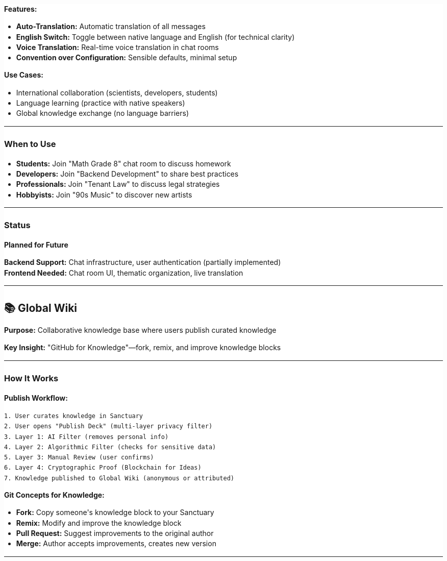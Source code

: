 **Features:**
- **Auto-Translation:** Automatic translation of all messages
- **English Switch:** Toggle between native language and English (for technical clarity)
- **Voice Translation:** Real-time voice translation in chat rooms
- **Convention over Configuration:** Sensible defaults, minimal setup

**Use Cases:**
- International collaboration (scientists, developers, students)
- Language learning (practice with native speakers)
- Global knowledge exchange (no language barriers)

---

### When to Use

- **Students:** Join "Math Grade 8" chat room to discuss homework
- **Developers:** Join "Backend Development" to share best practices
- **Professionals:** Join "Tenant Law" to discuss legal strategies
- **Hobbyists:** Join "90s Music" to discover new artists

---

### Status

**Planned for Future**

**Backend Support:** Chat infrastructure, user authentication (partially implemented)  
**Frontend Needed:** Chat room UI, thematic organization, live translation

---

## 📚 Global Wiki

**Purpose:** Collaborative knowledge base where users publish curated knowledge

**Key Insight:** "GitHub for Knowledge"—fork, remix, and improve knowledge blocks

---

### How It Works

**Publish Workflow:**
```
1. User curates knowledge in Sanctuary
2. User opens "Publish Deck" (multi-layer privacy filter)
3. Layer 1: AI Filter (removes personal info)
4. Layer 2: Algorithmic Filter (checks for sensitive data)
5. Layer 3: Manual Review (user confirms)
6. Layer 4: Cryptographic Proof (Blockchain for Ideas)
7. Knowledge published to Global Wiki (anonymous or attributed)
```

**Git Concepts for Knowledge:**
- **Fork:** Copy someone's knowledge block to your Sanctuary
- **Remix:** Modify and improve the knowledge block
- **Pull Request:** Suggest improvements to the original author
- **Merge:** Author accepts improvements, creates new version

---
